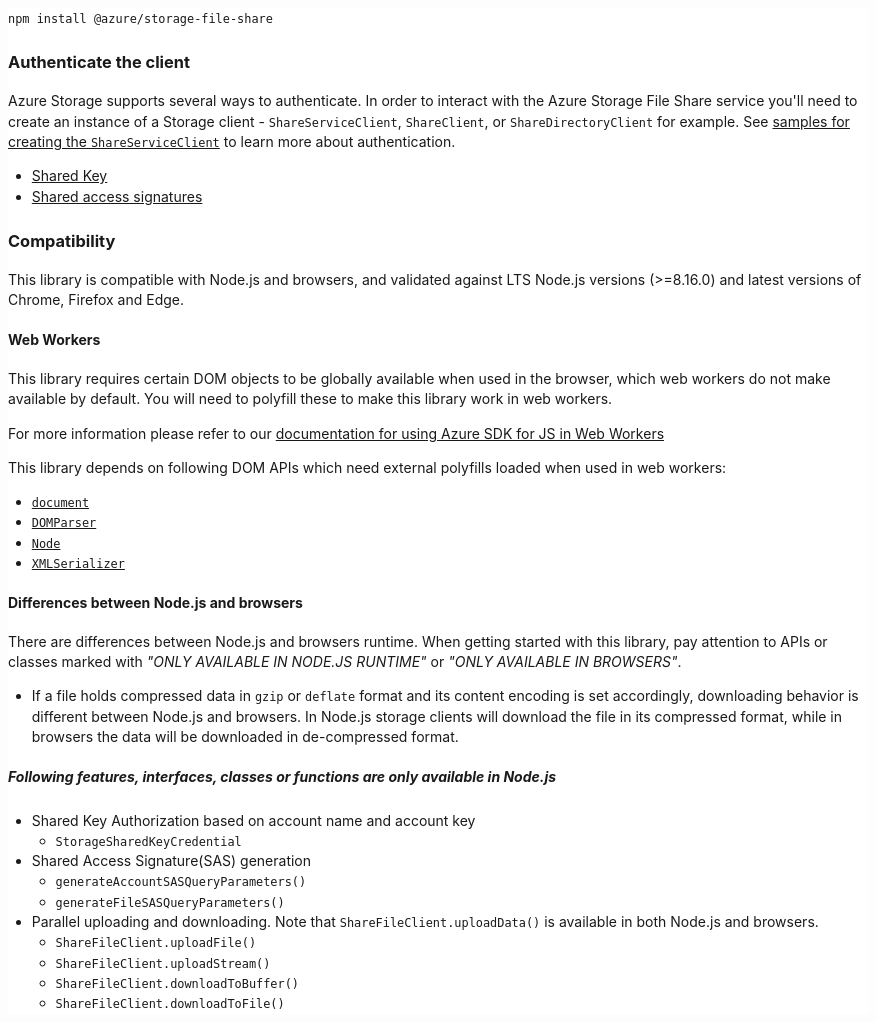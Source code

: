 ```bash
npm install @azure/storage-file-share
```

### Authenticate the client

Azure Storage supports several ways to authenticate. In order to interact with the Azure Storage File Share service you'll need to create an instance of a Storage client - `ShareServiceClient`, `ShareClient`, or `ShareDirectoryClient` for example. See [samples for creating the `ShareServiceClient`](#create-the-share-service-client) to learn more about authentication.

- [Shared Key](#with-storagesharedkeycredential)
- [Shared access signatures](#with-sas-token)

### Compatibility

This library is compatible with Node.js and browsers, and validated against LTS Node.js versions (>=8.16.0) and latest versions of Chrome, Firefox and Edge.

#### Web Workers

This library requires certain DOM objects to be globally available when used in the browser, which web workers do not make available by default. You will need to polyfill these to make this library work in web workers.

For more information please refer to our [documentation for using Azure SDK for JS in Web Workers](https://aka.ms/azsdk/js/web-workers)

This library depends on following DOM APIs which need external polyfills loaded when used in web workers:

- [`document`](https://developer.mozilla.org/docs/Web/API/Document)
- [`DOMParser`](https://developer.mozilla.org/docs/Web/API/DOMParser)
- [`Node`](https://developer.mozilla.org/docs/Web/API/Node)
- [`XMLSerializer`](https://developer.mozilla.org/docs/Web/API/XMLSerializer)

#### Differences between Node.js and browsers

There are differences between Node.js and browsers runtime. When getting started with this library, pay attention to APIs or classes marked with _"ONLY AVAILABLE IN NODE.JS RUNTIME"_ or _"ONLY AVAILABLE IN BROWSERS"_.

- If a file holds compressed data in `gzip` or `deflate` format and its content encoding is set accordingly, downloading behavior is different between Node.js and browsers. In Node.js storage clients will download the file in its compressed format, while in browsers the data will be downloaded in de-compressed format.

##### Following features, interfaces, classes or functions are only available in Node.js

- Shared Key Authorization based on account name and account key
  - `StorageSharedKeyCredential`
- Shared Access Signature(SAS) generation
  - `generateAccountSASQueryParameters()`
  - `generateFileSASQueryParameters()`
- Parallel uploading and downloading. Note that `ShareFileClient.uploadData()` is available in both Node.js and browsers.
  - `ShareFileClient.uploadFile()`
  - `ShareFileClient.uploadStream()`
  - `ShareFileClient.downloadToBuffer()`
  - `ShareFileClient.downloadToFile()`
